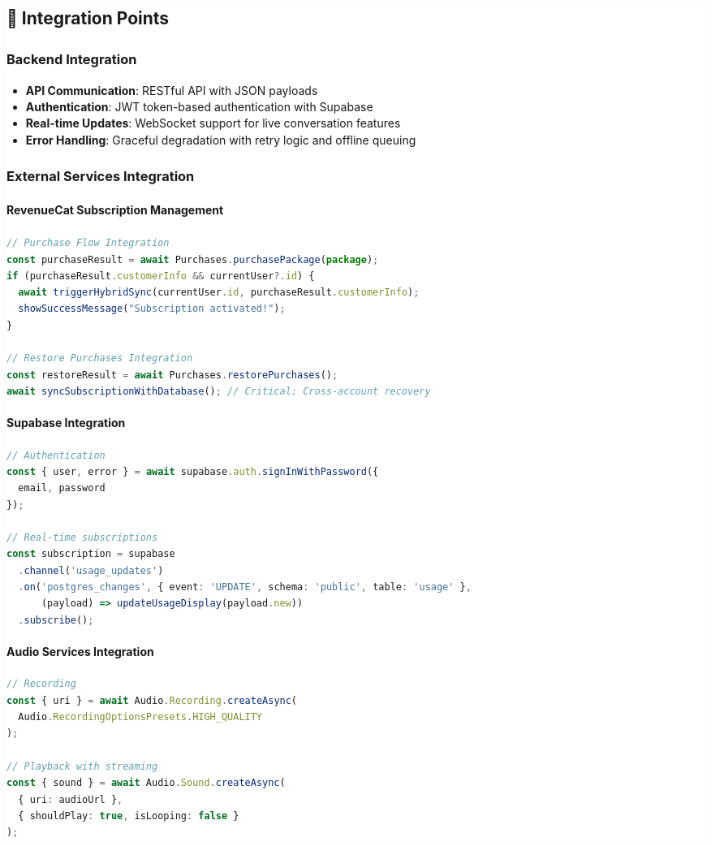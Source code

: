 ## 🔄 Integration Points

### Backend Integration
- **API Communication**: RESTful API with JSON payloads
- **Authentication**: JWT token-based authentication with Supabase
- **Real-time Updates**: WebSocket support for live conversation features
- **Error Handling**: Graceful degradation with retry logic and offline queuing

### External Services Integration

#### **RevenueCat Subscription Management**
```typescript
// Purchase Flow Integration
const purchaseResult = await Purchases.purchasePackage(package);
if (purchaseResult.customerInfo && currentUser?.id) {
  await triggerHybridSync(currentUser.id, purchaseResult.customerInfo);
  showSuccessMessage("Subscription activated!");
}

// Restore Purchases Integration
const restoreResult = await Purchases.restorePurchases();
await syncSubscriptionWithDatabase(); // Critical: Cross-account recovery
```

#### **Supabase Integration**
```typescript
// Authentication
const { user, error } = await supabase.auth.signInWithPassword({
  email, password
});

// Real-time subscriptions
const subscription = supabase
  .channel('usage_updates')
  .on('postgres_changes', { event: 'UPDATE', schema: 'public', table: 'usage' }, 
      (payload) => updateUsageDisplay(payload.new))
  .subscribe();
```

#### **Audio Services Integration**
```typescript
// Recording
const { uri } = await Audio.Recording.createAsync(
  Audio.RecordingOptionsPresets.HIGH_QUALITY
);

// Playback with streaming
const { sound } = await Audio.Sound.createAsync(
  { uri: audioUrl },
  { shouldPlay: true, isLooping: false }
);
```

